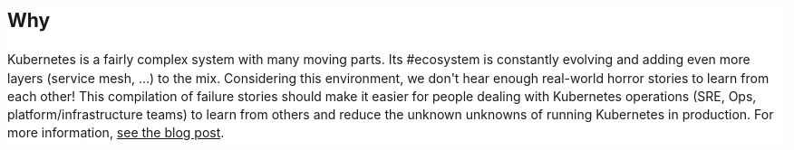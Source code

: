 ## Why

Kubernetes is a fairly complex system with many moving parts. Its #ecosystem is constantly evolving and adding even more layers (service mesh, ...) to the mix. Considering this environment, we don't hear enough real-world horror stories to learn from each other! This compilation of failure stories should make it easier for people dealing with Kubernetes operations (SRE, Ops, platform/infrastructure teams) to learn from others and reduce the unknown unknowns of running Kubernetes in production. For more information, [see the blog post](https://srcco.de/posts/kubernetes-failure-stories.html).